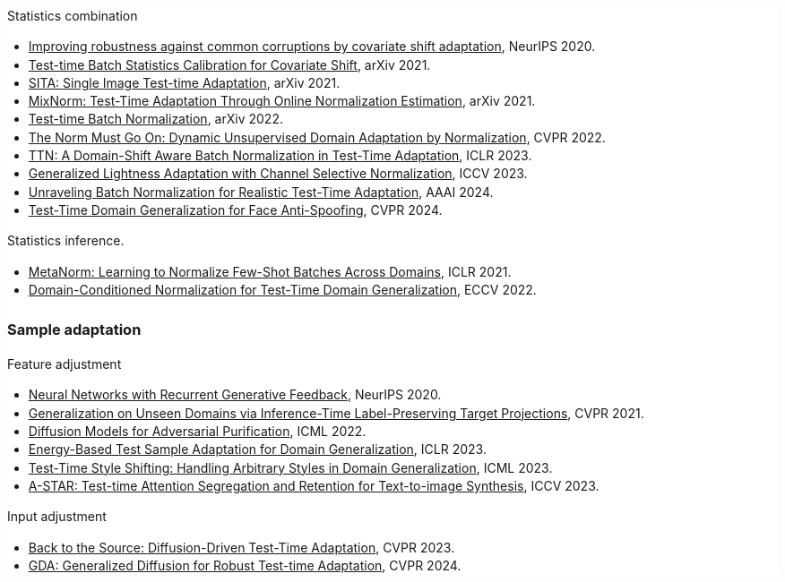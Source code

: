 Statistics combination

- [Improving robustness against common corruptions by covariate shift adaptation](https://proceedings.neurips.cc/paper/2020/hash/85690f81aadc1749175c187784afc9ee-Abstract.html), NeurIPS 2020. 
- [Test-time Batch Statistics Calibration for Covariate Shift](https://arxiv.org/abs/2110.04065), arXiv 2021.
- [SITA: Single Image Test-time Adaptation](https://arxiv.org/abs/2112.02355), arXiv 2021.
- [MixNorm: Test-Time Adaptation Through Online Normalization Estimation](https://arxiv.org/abs/2110.11478), arXiv 2021.
- [Test-time Batch Normalization](https://arxiv.org/abs/2205.10210), arXiv 2022.
- [The Norm Must Go On: Dynamic Unsupervised Domain Adaptation by Normalization](https://openaccess.thecvf.com/content/CVPR2022/html/Mirza_The_Norm_Must_Go_On_Dynamic_Unsupervised_Domain_Adaptation_by_CVPR_2022_paper.html), CVPR 2022.
- [TTN: A Domain-Shift Aware Batch Normalization in Test-Time Adaptation](https://openreview.net/forum?id=EQfeudmWLQ), ICLR 2023.
- [Generalized Lightness Adaptation with Channel Selective Normalization](https://openaccess.thecvf.com/content/ICCV2023/html/Yao_Generalized_Lightness_Adaptation_with_Channel_Selective_Normalization_ICCV_2023_paper.html), ICCV 2023.
- [Unraveling Batch Normalization for Realistic Test-Time Adaptation](https://ojs.aaai.org/index.php/AAAI/article/view/29436), AAAI 2024.
- [Test-Time Domain Generalization for Face Anti-Spoofing](https://openaccess.thecvf.com/content/CVPR2024/html/Zhou_Test-Time_Domain_Generalization_for_Face_Anti-Spoofing_CVPR_2024_paper.html), CVPR 2024.

Statistics inference.

- [MetaNorm: Learning to Normalize Few-Shot Batches Across Domains](https://openreview.net/forum?id=9z_dNsC4B5t), ICLR 2021.
- [Domain-Conditioned Normalization for Test-Time Domain Generalization](https://link.springer.com/chapter/10.1007/978-3-031-25085-9_17), ECCV 2022.


### Sample adaptation

Feature adjustment

- [Neural Networks with Recurrent Generative Feedback](https://proceedings.neurips.cc/paper/2020/hash/0660895c22f8a14eb039bfb9beb0778f-Abstract.html), NeurIPS 2020.
- [Generalization on Unseen Domains via Inference-Time Label-Preserving Target Projections](https://openaccess.thecvf.com/content/CVPR2021/html/Pandey_Generalization_on_Unseen_Domains_via_Inference-Time_Label-Preserving_Target_Projections_CVPR_2021_paper.html), CVPR 2021.
- [Diffusion Models for Adversarial Purification](https://arxiv.org/abs/2205.07460), ICML 2022. 
- [Energy-Based Test Sample Adaptation for Domain Generalization](https://openreview.net/forum?id=3dnrKbeVatv), ICLR 2023.
- [Test-Time Style Shifting: Handling Arbitrary Styles in Domain Generalization](https://proceedings.mlr.press/v202/park23d.html), ICML 2023.
- [A-STAR: Test-time Attention Segregation and Retention for Text-to-image Synthesis](https://openaccess.thecvf.com/content/ICCV2023/html/Agarwal_A-STAR_Test-time_Attention_Segregation_and_Retention_for_Text-to-image_Synthesis_ICCV_2023_paper.html), ICCV 2023.

Input adjustment

- [Back to the Source: Diffusion-Driven Test-Time Adaptation](https://arxiv.org/abs/2207.03442), CVPR 2023.
- [GDA: Generalized Diffusion for Robust Test-time Adaptation](https://openaccess.thecvf.com/content/CVPR2024/html/Tsai_GDA_Generalized_Diffusion_for_Robust_Test-time_Adaptation_CVPR_2024_paper.html), CVPR 2024.
